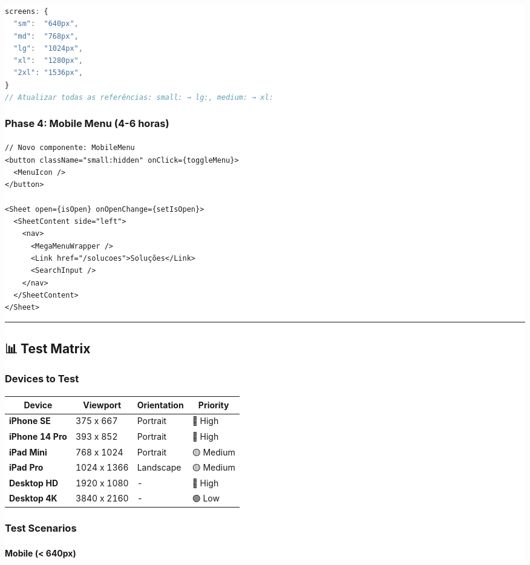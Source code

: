```javascript
screens: {
  "sm":  "640px",
  "md":  "768px",
  "lg":  "1024px",
  "xl":  "1280px",
  "2xl": "1536px",
}
// Atualizar todas as referências: small: → lg:, medium: → xl:
```

### **Phase 4: Mobile Menu** (4-6 horas)

```tsx
// Novo componente: MobileMenu
<button className="small:hidden" onClick={toggleMenu}>
  <MenuIcon />
</button>

<Sheet open={isOpen} onOpenChange={setIsOpen}>
  <SheetContent side="left">
    <nav>
      <MegaMenuWrapper />
      <Link href="/solucoes">Soluções</Link>
      <SearchInput />
    </nav>
  </SheetContent>
</Sheet>
```

---

## 📊 Test Matrix

### **Devices to Test**

| Device | Viewport | Orientation | Priority |
|--------|----------|-------------|----------|
| **iPhone SE** | 375 x 667 | Portrait | 🔴 High |
| **iPhone 14 Pro** | 393 x 852 | Portrait | 🔴 High |
| **iPad Mini** | 768 x 1024 | Portrait | 🟡 Medium |
| **iPad Pro** | 1024 x 1366 | Landscape | 🟡 Medium |
| **Desktop HD** | 1920 x 1080 | - | 🔴 High |
| **Desktop 4K** | 3840 x 2160 | - | 🟢 Low |

### **Test Scenarios**

#### **Mobile (< 640px)**
